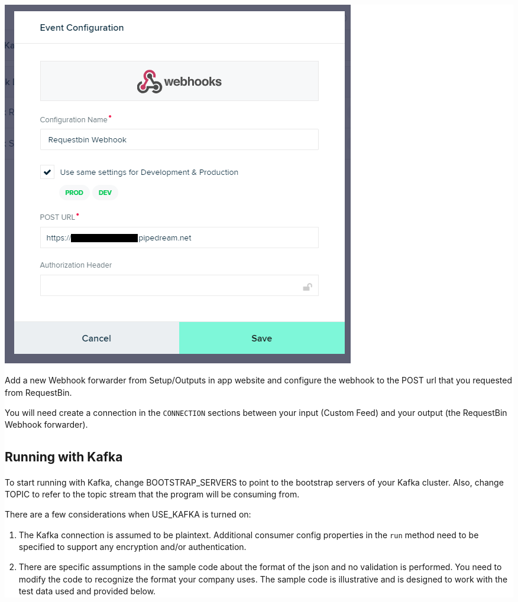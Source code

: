 ![](imgs/requestbin-webhook.png)
 
Add a new Webhook forwarder from Setup/Outputs in app
website and configure the webhook to the POST url that you requested from RequestBin. 

You will need create a connection in the `CONNECTION` sections between your input (Custom Feed) and your output
(the RequestBin Webhook forwarder).

## Running with Kafka

To start running with Kafka, change BOOTSTRAP_SERVERS to point 
to the bootstrap servers of your Kafka cluster. Also, change 
TOPIC to refer to the topic stream that the program will be consuming from.

There are a few considerations when USE_KAFKA is turned on:

1) The Kafka connection is assumed to be plaintext. Additional
consumer config properties in the `run` method need to be 
specified to support any encryption and/or authentication.

2) There are specific assumptions in the sample code about the
 format of the json and no validation is performed. You need to 
 modify the code to recognize the format your company uses. The
 sample code is illustrative and is designed to work with the 
 test data used and provided below.
